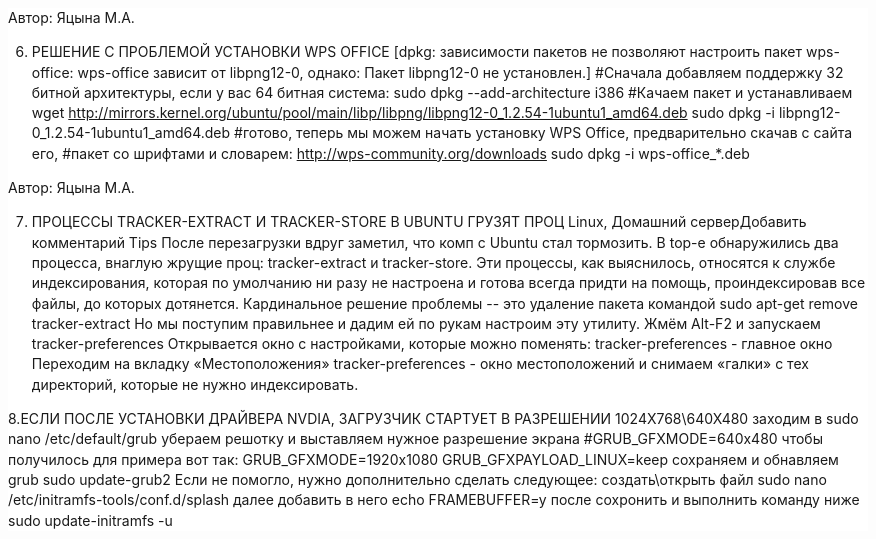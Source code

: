 
Автор: Яцына М.А.



6. РЕШЕНИЕ С ПРОБЛЕМОЙ УСТАНОВКИ WPS OFFICE
[dpkg: зависимости пакетов не позволяют настроить пакет wps-office:
wps-office зависит от libpng12-0, однако:
Пакет libpng12-0 не установлен.]
#Сначала добавляем поддержку 32 битной архитектуры, если у вас 64 битная система:
sudo dpkg --add-architecture i386
#Качаем пакет и устанавливаем
wget http://mirrors.kernel.org/ubuntu/pool/main/libp/libpng/libpng12-0_1.2.54-1ubuntu1_amd64.deb
sudo dpkg -i libpng12-0_1.2.54-1ubuntu1_amd64.deb
#готово, теперь мы можем начать установку WPS Office, предварительно скачав с сайта его,
#пакет со шрифтами и словарем: http://wps-community.org/downloads
sudo dpkg -i wps-office_*.deb


Автор: Яцына М.А.



7. ПРОЦЕССЫ TRACKER-EXTRACT И TRACKER-STORE В UBUNTU ГРУЗЯТ ПРОЦ
Linux, Домашний серверДобавить комментарий
Tips После перезагрузки вдруг заметил, что комп с Ubuntu стал тормозить. В top-е обнаружились два процесса, внаглую жрущие проц: tracker-extract и tracker-store. Эти процессы, как выяснилось, относятся к службе индексирования, которая по умолчанию ни разу не настроена и готова всегда придти на помощь, проиндексировав все файлы, до которых дотянется.
Кардинальное решение проблемы -- это удаление пакета командой
sudo apt-get remove tracker-extract
Но мы поступим правильнее и дадим ей по рукам настроим эту утилиту.
Жмём Alt-F2 и запускаем
tracker-preferences
Открывается окно с настройками, которые можно поменять:
tracker-preferences - главное окно
Переходим на вкладку «Местоположения»
tracker-preferences - окно местоположений
и снимаем «галки» с тех директорий, которые не нужно индексировать.



8.ЕСЛИ ПОСЛЕ УСТАНОВКИ ДРАЙВЕРА NVDIA, ЗАГРУЗЧИК СТАРТУЕТ В РАЗРЕШЕНИИ 1024Х768\640Х480
заходим в
sudo nano /etc/default/grub
убераем решотку и выставляем нужное разрешение экрана
#GRUB_GFXMODE=640x480
чтобы получилось для примера вот так:
GRUB_GFXMODE=1920x1080
GRUB_GFXPAYLOAD_LINUX=keep
сохраняем и обнавляем grub
sudo update-grub2
Если не помогло, нужно дополнительно сделать следующее:
создать\открыть файл
sudo nano /etc/initramfs-tools/conf.d/splash
далее добавить в него
echo FRAMEBUFFER=y
после сохронить и выполнить команду ниже
sudo update-initramfs -u
